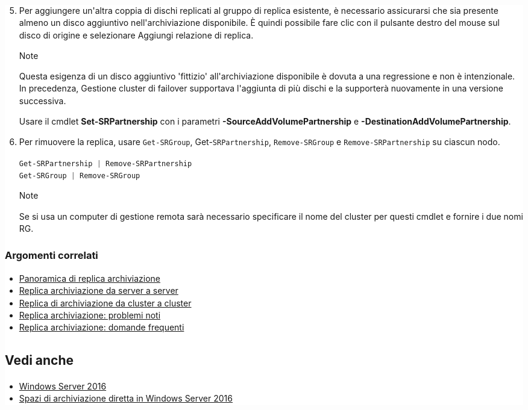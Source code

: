5.  Per aggiungere un'altra coppia di dischi replicati al gruppo di replica esistente, è necessario assicurarsi che sia presente almeno un disco aggiuntivo nell'archiviazione disponibile. È quindi possibile fare clic con il pulsante destro del mouse sul disco di origine e selezionare Aggiungi relazione di replica.  
       >[!NOTE]
       >Questa esigenza di un disco aggiuntivo 'fittizio' all'archiviazione disponibile è dovuta a una regressione e non è intenzionale. In precedenza, Gestione cluster di failover supportava l'aggiunta di più dischi e la supporterà nuovamente in una versione successiva.  

    Usare il cmdlet **Set-SRPartnership** con i parametri **-SourceAddVolumePartnership** e **-DestinationAddVolumePartnership**.  
6.  Per rimuovere la replica, usare `Get-SRGroup`, Get-`SRPartnership`, `Remove-SRGroup` e `Remove-SRPartnership` su ciascun nodo.  

    ```PowerShell  
    Get-SRPartnership | Remove-SRPartnership  
    Get-SRGroup | Remove-SRGroup  
    ```  

    > [!NOTE]
    > Se si usa un computer di gestione remota sarà necessario specificare il nome del cluster per questi cmdlet e fornire i due nomi RG.  

### <a name="related-topics"></a>Argomenti correlati  
- [Panoramica di replica archiviazione](storage-replica-overview.md)  
- [Replica archiviazione da server a server](server-to-server-storage-replication.md)  
- [Replica di archiviazione da cluster a cluster](cluster-to-cluster-storage-replication.md)  
- [Replica archiviazione: problemi noti](storage-replica-known-issues.md) 
- [Replica archiviazione: domande frequenti](storage-replica-frequently-asked-questions.md)  

## <a name="see-also"></a>Vedi anche  
- [Windows Server 2016](../../get-started/windows-server-2016.md)  
- [Spazi di archiviazione diretta in Windows Server 2016](../storage-spaces/storage-spaces-direct-overview.md)
